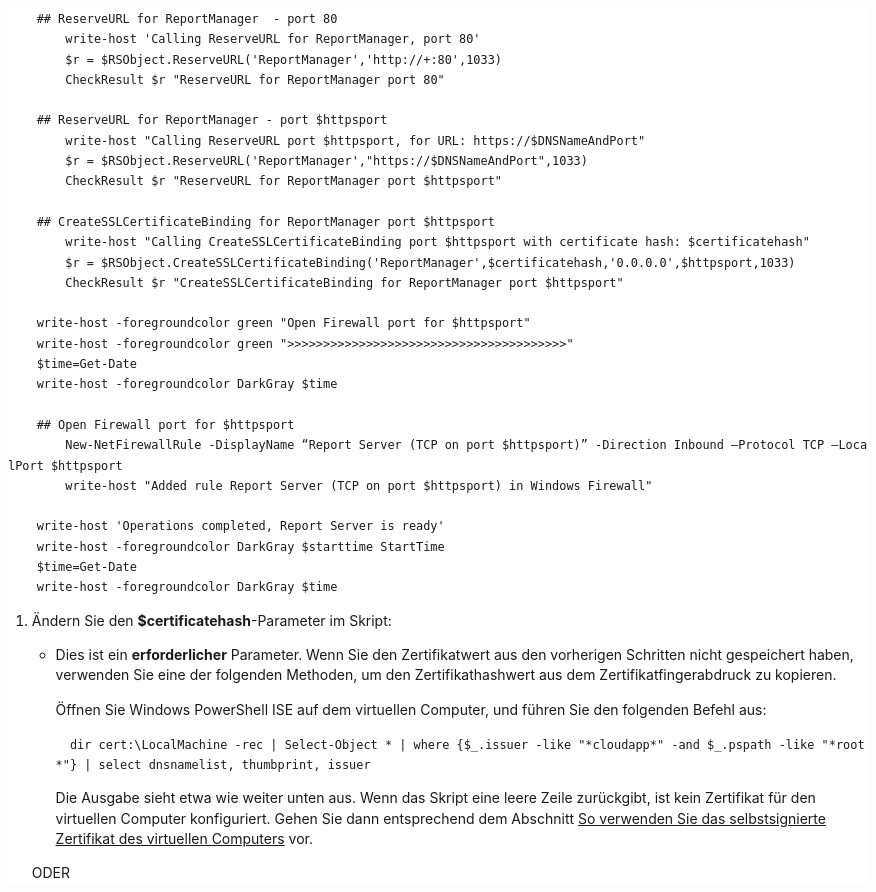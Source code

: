 		## ReserveURL for ReportManager  - port 80
		    write-host 'Calling ReserveURL for ReportManager, port 80'
		    $r = $RSObject.ReserveURL('ReportManager','http://+:80',1033)
		    CheckResult $r "ReserveURL for ReportManager port 80"
		
		## ReserveURL for ReportManager - port $httpsport
		    write-host "Calling ReserveURL port $httpsport, for URL: https://$DNSNameAndPort"
		    $r = $RSObject.ReserveURL('ReportManager',"https://$DNSNameAndPort",1033)
		    CheckResult $r "ReserveURL for ReportManager port $httpsport" 
		
		## CreateSSLCertificateBinding for ReportManager port $httpsport
		    write-host "Calling CreateSSLCertificateBinding port $httpsport with certificate hash: $certificatehash"
		    $r = $RSObject.CreateSSLCertificateBinding('ReportManager',$certificatehash,'0.0.0.0',$httpsport,1033)
		    CheckResult $r "CreateSSLCertificateBinding for ReportManager port $httpsport" 
		
		write-host -foregroundcolor green "Open Firewall port for $httpsport"
		write-host -foregroundcolor green ">>>>>>>>>>>>>>>>>>>>>>>>>>>>>>>>>>>>>>>"
		$time=Get-Date
		write-host -foregroundcolor DarkGray $time
		
		## Open Firewall port for $httpsport
		    New-NetFirewallRule -DisplayName “Report Server (TCP on port $httpsport)” -Direction Inbound –Protocol TCP –LocalPort $httpsport
		    write-host "Added rule Report Server (TCP on port $httpsport) in Windows Firewall"
		
		write-host 'Operations completed, Report Server is ready'
		write-host -foregroundcolor DarkGray $starttime StartTime
		$time=Get-Date
		write-host -foregroundcolor DarkGray $time

1. Ändern Sie den **$certificatehash**-Parameter im Skript:

	- Dies ist ein **erforderlicher** Parameter. Wenn Sie den Zertifikatwert aus den vorherigen Schritten nicht gespeichert haben, verwenden Sie eine der folgenden Methoden, um den Zertifikathashwert aus dem Zertifikatfingerabdruck zu kopieren.

		Öffnen Sie Windows PowerShell ISE auf dem virtuellen Computer, und führen Sie den folgenden Befehl aus:

			dir cert:\LocalMachine -rec | Select-Object * | where {$_.issuer -like "*cloudapp*" -and $_.pspath -like "*root*"} | select dnsnamelist, thumbprint, issuer

		Die Ausgabe sieht etwa wie weiter unten aus. Wenn das Skript eine leere Zeile zurückgibt, ist kein Zertifikat für den virtuellen Computer konfiguriert. Gehen Sie dann entsprechend dem Abschnitt [So verwenden Sie das selbstsignierte Zertifikat des virtuellen Computers](#to-use-the-virtual-machines-self-signed-certificate) vor.
	
	ODER
	